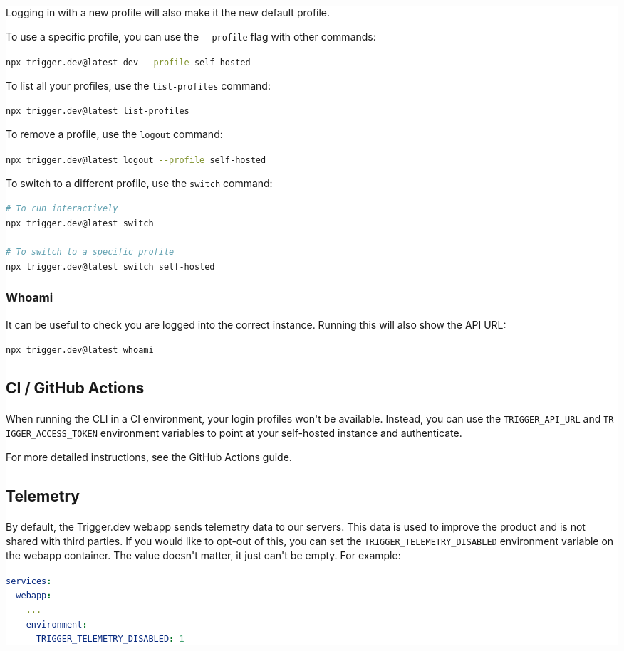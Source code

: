 Logging in with a new profile will also make it the new default profile.

To use a specific profile, you can use the `--profile` flag with other commands:

```bash
npx trigger.dev@latest dev --profile self-hosted
```

To list all your profiles, use the `list-profiles` command:

```bash
npx trigger.dev@latest list-profiles
```

To remove a profile, use the `logout` command:

```bash
npx trigger.dev@latest logout --profile self-hosted
```

To switch to a different profile, use the `switch` command:

```bash
# To run interactively
npx trigger.dev@latest switch

# To switch to a specific profile
npx trigger.dev@latest switch self-hosted
```

### Whoami

It can be useful to check you are logged into the correct instance. Running this will also show the API URL:

```bash
npx trigger.dev@latest whoami
```

## CI / GitHub Actions

When running the CLI in a CI environment, your login profiles won't be available. Instead, you can use the `TRIGGER_API_URL` and `TRIGGER_ACCESS_TOKEN` environment
variables to point at your self-hosted instance and authenticate.

For more detailed instructions, see the [GitHub Actions guide](/github-actions).

## Telemetry

By default, the Trigger.dev webapp sends telemetry data to our servers. This data is used to improve the product and is not shared with third parties. If you would like to opt-out of this, you can set the `TRIGGER_TELEMETRY_DISABLED` environment variable on the webapp container. The value doesn't matter, it just can't be empty. For example:

```yaml
services:
  webapp:
    ...
    environment:
      TRIGGER_TELEMETRY_DISABLED: 1
```
